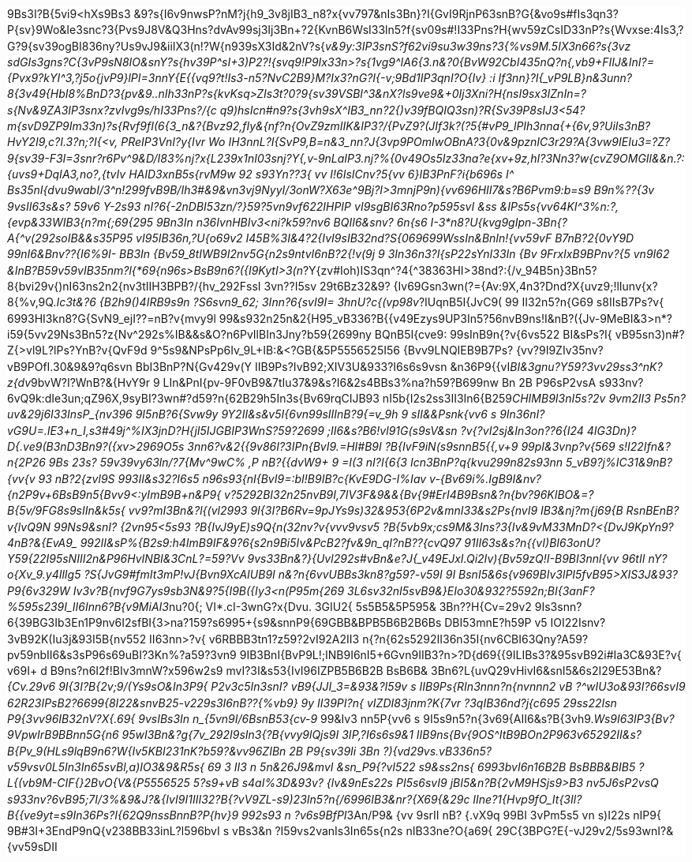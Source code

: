9Bs3I?B{5vi9<hXs9Bs3 &9?s{I6v9nwsP?nM?j{h9_3v8jIB3_n8?x{vv797&nIs3Bn}?I{GvI9RjnP63snB?G{&vo9s#fIs3qn3?P{sv}9Wo&Ie3snc?3{Pvs9J8V&Q3Hns?dvAv99sj3Ij3Bn+?2{KvnB6WsI33ln5?f{sv09s#!I33Pns?H{wv59zCsID33nP?s{Wvxse:4Is3,?G?9{sv39ogBI836ny?Us9vJ9&iiIX3(n!?W{n939sX3Id&2nV?s{_v&9y:3IP3snS?f62vi9su*3w39ns?3{%vs9M.5IX3n66?s{3vz sdGIs3gns?C{3vP9sN8IO&snY?s{hv39P^sI+3)P2?!{svq9!P9Ix33n>?s{1vg9^IA6{3.n&?0{BvW92CbI435nQ?n{,vb9+FIIJ&InI?={Pvx9?kYI^3,?j5o{jvP9}lPI=3nnY{E{{vq9?t!Is3-n5?NvC2B9}M?Ix3?nG?I{-v;9Bd1IP3qnI?O{Iv} :i If3nn}?I{_vP9LB}n&3unn?8{3v49{HbI8%BnD?3{pv&9..nIh33nP?s{kvKsq>ZIs3t?0?9{sv39VSBI^3&nX?ls9ve9&+0Ij3Xni?H{nsI9sx3IZnIn=?s{Nv&9ZA3IP3snx?zvIvg9s/hI33Pns?/{c q9)hsIcn#n9?s{3vh9sX^IB3_nn?2{)v39fBQIQ3sn)?R{Sv39P8sIJ3<54?m{svD9ZP9Im33n)?s{Rvf9fI(6{3_n&?*{Bvz92,fIy&{nf?n{OvZ9zmIIK&IP3?/{PvZ9?(JIf3k?(?5{#vP9_lPIh3nna{+{6v,9?UiIs3*nB?HvY2I9,c?I.3?n;?I{<v, PReIP3VnI?y{Ivr Wo IH3nnL?I{SvP9,B=n&3_nn?J{3vp9POmIwOBnA?3{0v&9pznIC3r29?A{3vw9I*EIu3=?Z?9{sv39-F3I=3snr?r6Pv^9&D/I83%nj?x{L239x1nI03snj?Y{,v-9nLaIP3.nj?%{0v49Os5Iz33na?e{xv+9z,hI?3Nn3?w{cvZ9OMGIl&&n.?:{uvs9+DqIA3,no?,{tvIv HAID3xnB5s{rvM9w 92 s93Yn??3{ vv I!6IsICnv?5{vv 6}IB3PnF?i{b696s I^ Bs35nI{dvu9wabI/3^n!299fvB9B/_Ih3#&9&vn3vj9NyyI/3onW?X63e^9Bj?I>3mnjP9n){vv696HII7&s?B6Pvm9:b=s9  B9n%??{3v 9vsII63s&s? 59v6 Y-2s93 nI?6{-2nDBI53zn/?}59?5vn9vf622IHPIP vI9sgBI63Rno?p595svI &ss  &IPs5s{vv64KI^3%n:?,{evp&33WIB3{n_?m{;69{295 9Bn3In n36IvnHBIv3<ni?k59?nv6 BQII6&snv? 6n{s6 I-3*n8?U{kvg9gIpn-3Bn{?A{^v(292soIB&&s35P95 vI95IB36n,?U{o69v2 I45B%3I&4?2{IvI9sIB32nd?S{069699WssIn&BnIn!{vv59vF B7nB?2{0vY9D 99nI6&Bnv??{I6%9I- BB3In {Bv59_8tIWB9I2nv5G{n2s9ntvI6nB?2{!v(9j 9 3In36n3?I{sP22sYnI33In {Bv 9FrxIxB9BPnv?{5 vn9I62  &InB?B59v59vIB35nm?l{*69{n96s>BsB9n6?({I9KytI>3(n_?Y{zv#Ioh)IS3qn^?4{^38363HI>38nd?:{/v_94B5n}3Bn5?8{bvi29v{)nI63ns2n2{nv3tIIH3BPB?/{hv_292FssI 3vn??I5sv 29t6Bz32&9? {Iv69Gsn3wn(?={Av:9X,4n3?Dnd?X{uvz9;!lIunv{x?8{%v,9Q._Ic3t&?6 {B2h9()4IRB9s9n ?S6svn9_62; 3Inn?6{svI9I= 3hnU?c{(vp98v_?IUqnB5I{JvC9( 99 II32n5?n{G69 s8IIsB7Ps?v{ 6993HI3kn8?G{SvN9_ejI??=nB?v{mvy9l 99&s932n25n&2{H95_vB336?B{{v49Ezys9UP3In5?56nvB9ns!I&nB?({Jv-9MeBI&3>n*?i59{5vv29Ns3Bn5?z{Nv^292s%IB&&s&O?n6PvIlBIn3Jny?b59{2699ny BQnB5I{cve9: 99sInB9n{?v{6vs522 BI&sPs?I{ vB95sn3)n#?Z{>vl9L?lPs?YnB?v{QvF9d 9^5s9&NPsPp6Iv_9L+IB:&<?GB{&5P5556525I56 {Bvv9LNQIEB9B7Ps? {vv?9I9ZIv35nv? vB9POfI.30&9&9?q6svn BbI3BnP?N{Gv429v(Y IIB9Ps?IvB92;XIV3U&933?I6s6s9vsn  &n36P9{{vI*BI&3gnu?Y59?3vv29ss3^nK?z{dv*9bvW?I?WnB?&{HvY9r 9 LIn&PnI{pv-9F0<IL3QnL999>vB9&7tIu37&9&s?I6&2s4BBs3%na?h59?B699nw Bn 2B P96sP2vsA s933nv?6vQ9k:dIe3un;qZ96X,9syBI?3wn#?d59?n{62B29h5In3s{Bv69rqCIJB93 nI5b{I2s2ss3II3In6{B259*CHIMB9I3nI5s?2v 9vm2II3 Ps5n?uv&29j6I33InsP_{nv396 9I5nB?6{Svw9y 9Y2II&s&v5I{6vn99sIIInB?9{=v_9h 9 sII&&Psnk{vv6 s 9In36nI? vG9U=.IE3+n_I,s3#49j^%IX3jnD?H{jI5IJGBIP3WnS?_59?2699 ;II6&s?B6!vl91G(s9sV&sn ?v{?vI2sj&In3on??6{I24 4IG3Dn)?D{.ve9(B3nD3Bn9?({xv>2969O5s 3nn6?v&2{{9v86I?3IPn{BvI9.=HI#B9I ?B{IvF9iN(s9snnB5{{,v+9_ 99pI&3vnp?v{569 s!I22Ifn&?n{2P26  9Bs 23s? 59v39vy63ln/?7{Mv^9wC% ,P nB?{{dvW9+ 9 =I(3 nI?I{6{3 Icn3BnP?q{kvu299n82s93nn 5_vB9?j%IC31&9nB? {vv{v 93  nB?2{zvl9S 993II&s32?I6s5  n96s93{nI{BvI9=:bI!B9IB?c{KvE9DG-I%Iav v-{Bv69i%.IgB9I&nv? {n2P9v+6BsB9n5{Bvv9<:yImB9B+n&P9{ v?5292BI32n25nvB9I,7IV3F&9&&{Bv{9#ErI4B9Bsn&?n{bv?96KIBO&=?B{5v/9FG8s9sIIn&k5s{ vv9?mI3Bn&?l{(vl2993 9I{3I?B6Rv=9pJYs9s)32&953{6P2v&mnI33&s2Ps{nvI9 IB3&nj?m{j69{B RsnBEnB?v{lvQ9N 99Ns9&snI? {2vn95<5s93 ?B{IvJ9yE)s9Q{n(32nv?v{vvv9vsv5 ?B{5vb9x;cs9M&3Ins?3{Iv&9vM33MnD?<{DvJ9KpYn9?4nB?&{EvA9_ 992II&sP%{B2s9:h4ImB9IF&9?6{s2n9Bi5Iv&*PcB2?fv&9n_qI?nB??{cvQ97 91II63s&s?n{{vI)BI63onU?Y59{22I95sNIII2n&P96HvINBI&3CnL?=59?Vv 9vs33Bn&?}{Uvl292s#vBn&e?J{_v49EJxI.Qi2Iv){Bv59zQ!I-B9BI3nnl{vv 96tII nY?o{Xv_9.y4IlIg5 ?S{JvG9#fmIt3mP!vJ{Bvn9XcAIUB9I n&?n{6vvUBBs3kn8?g59?-v59I 9I BsnI5&6s{v969BIv3lPI5fvB95>XIS3J&93?P9{6v329W Iv3v?B{nvf9G7ys9sb3N&9?5{I9B({Iy3<n(P95m{269 3L6sv32nI5svB9&}EIo30&932?5592n;BI{3anF?%595s239I_II6Inn6?B{v9MiAI*3*nu?0{; VI*.cI-3wnG?x{Dvu. 3GIU2{ 5s5B5&5P595& 3Bn??H{Cv=29v2 9Is3snn?6{39BG3Ib3En1P9nv6I2sfBI{3>na?159?s6995+{s9&snnP9{69GBB&BPB5B6B2B6Bs DBI53mnE?h59P v5 IOI22Isnv?3vB92K(Iu3j&93I5B{nv552 II63nn>?v{ v6RBBB3tn1?z59?2vI92A2II3 n{?n{62s5292II36n35I{nv6CBI63Qny?A59?pv59nbII6&s3sP96s69uBI?3Kn%?a59?3vn9  9IB3BnI{BvP9L!;INB9I6nI5+6Gvn9IIB3?n>?D{d69{{9ILIBs3?&95svB92i#Ia3C&93E?v{ v69I+ d B9ns?n6I2f!BIv3mnW?x596w2s9 mvI?3I&s53{IvI96IZPB5B6B2B BsB6B& 3Bn6?L{uvQ29vHivI6&snI5&6s2I29E53Bn&?*{Cv.29v6 9I{3I?B{2v;9/(Ys9sO&In3P9{ P2v3c5In3snI? vB9{JJI_3=&93&?I59v  s  IIB9Ps{RIn3nnn?n{nvnnn2 vB ?^wIU3o&93I?66svI9 62R23IPsB2?6699{8I22&snvB25-v229s3I6nB??{%vb9} 9y II39PI?n{ vIZDI83jnm?K{7vr ?3qIB36nd?j{c695 29ss22Isn P9{3vv96IB32nV?X{.69{ 9vsIBs3In n_{5vn9I/6BsnB53{cv-9* 99&Iv3 nn5P{vv6 s 9I5s9n5?n{3v69{AII6&s?B{3vh9.*Ws9I63IP3{Bv?9VpwIrB9BBnn5G{n6 95wI3Bn&?g{7v_292I9sIn3{?B{vvy9lQjs9I 3IP,?I6s6s9&1 IIB9ns{Bv{9OS^ItB9BOn2P963v65292II&s?B{Pv_9(HLs9lqB9n6?W{Iv5KBI231nK?b59?&vv96ZIBn 2B P9{sv39Ii 3Bn ?){_vd29vs.vB336n5?v59vsv0L5In3In65svBl,a)IO3_&9&R5s{ 69 3  II3 n 5n&26J9&mvI &sn_P9{?vI522 s9&ss2ns{ 6993bvI6n16B2B BsBBB&BIB5 ?L{(vb9M-CIF{}2BvO{V&{P5556525 5?s9+vB s4aI%3D&93v? {lv&9nEs22s PI5s6svI9 jBI5&n?B{2vM9HSjs9>B3 nv5J6sP2vsQ s933nv?6vB95;7I/3%&9&J?&{IvI9I1III32?B{?vV9ZL-s9)23In5?n{/6996IB3&nr?_{X69{&29c IIne?1{Hvp9fO_It{3Il?B{{ve9yt=s9In36Ps?I{62Q9nssBnnB?P{hv}9_ 992s93 n ?v6s9BfPI*3An/P9& {vv 9srII nB? {.vX9q 99BI 3vPm5s5 vn s)I22s nIP9{ 9B#3I+3EndP9nQ{v238BB33inL?l596bvI s vBs3&n ?I59vs2vanIs3In65s{n2s nIB33ne?O{a69{ 29C{3BPG?E{-vJ29v2/5s93wnI?&{vv59sDII